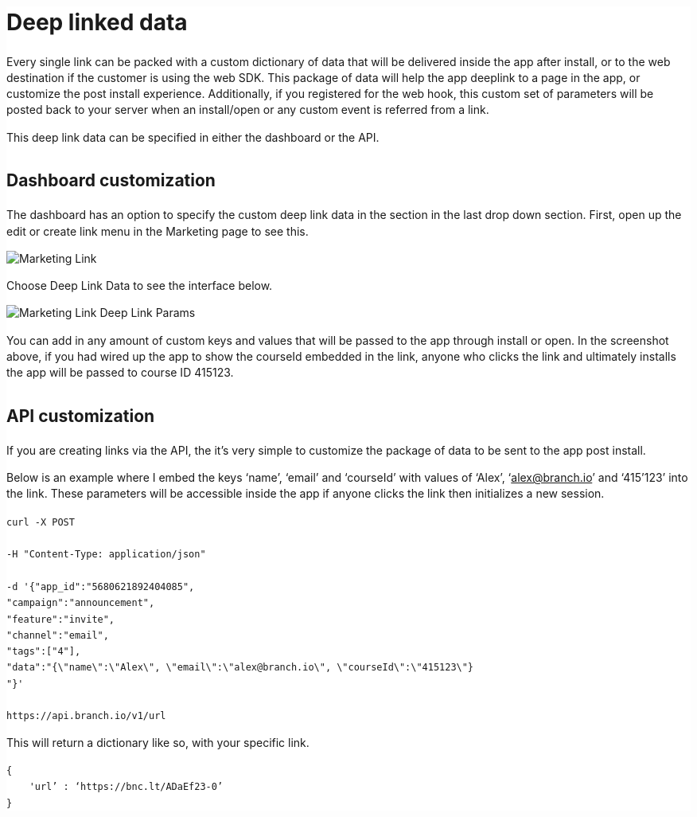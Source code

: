 # Deep linked data

Every single link can be packed with a custom dictionary of data that will be delivered inside the app after install, or to the web destination if the customer is using the web SDK. This package of data will help the app deeplink to a page in the app, or customize the post install experience. Additionally, if you registered for the web hook, this custom set of parameters will be posted back to your server when an install/open or any custom event is referred from a link.

This deep link data can be specified in either the dashboard or the API.

## Dashboard customization

The dashboard has an option to specify the custom deep link data in the section in the last drop down section. First, open up the edit or create link menu in the Marketing page to see this.

![Marketing Link](https://s3-us-west-1.amazonaws.com/branch-guides/bpp009marketingLink.png)

Choose Deep Link Data to see the interface below.

![Marketing Link Deep Link Params](https://s3-us-west-1.amazonaws.com/branch-guides/bpp010marketingDeepLinkParams.png)

You can add in any amount of custom keys and values that will be passed to the app through install or open. In the screenshot above, if you had wired up the app to show the courseId embedded in the link, anyone who clicks the link and ultimately installs the app will be passed to course ID 415123.

## API customization

If you are creating links via the API, the it’s very simple to customize the package of data to be sent to the app post install.

Below is an example where I embed the keys ‘name’, ‘email’ and ‘courseId’ with values of ‘Alex’, ‘alex@branch.io’ and ‘415’123’ into the link. These parameters will be accessible inside the app if anyone clicks the link then initializes a new session.

	curl -X POST 

	-H "Content-Type: application/json" 

	-d '{"app_id":"5680621892404085", 
	"campaign":"announcement", 
	"feature":"invite", 
	"channel":"email", 
	"tags":["4"], 
	"data":"{\"name\":\"Alex\", \"email\":\"alex@branch.io\", \"courseId\":\"415123\"}
	"}' 

	https://api.branch.io/v1/url

This will return a dictionary like so, with your specific link.

	{
   		'url’ : ‘https://bnc.lt/ADaEf23-0’
	}
